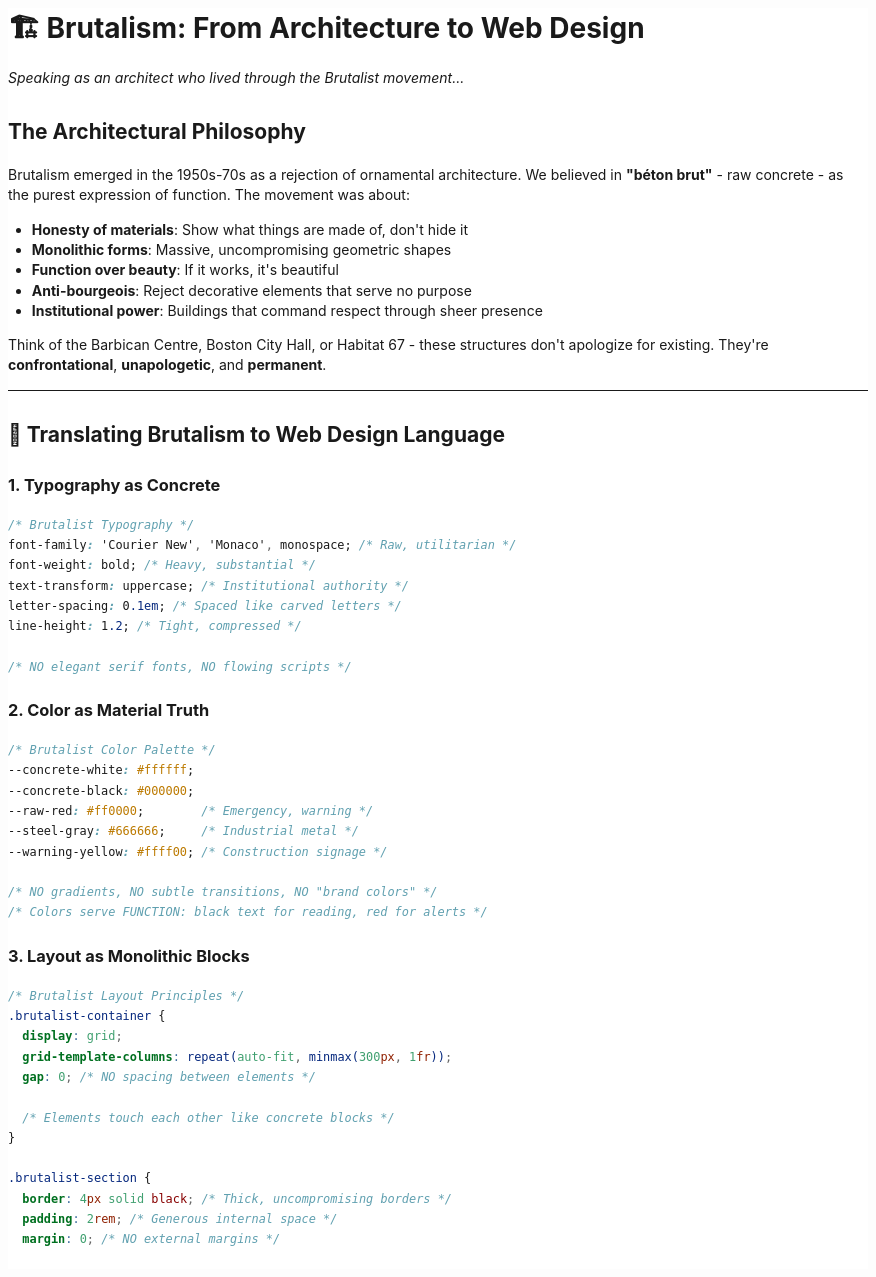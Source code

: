 # 🏗️ Brutalism: From Architecture to Web Design

*Speaking as an architect who lived through the Brutalist movement...*

## **The Architectural Philosophy**

Brutalism emerged in the 1950s-70s as a rejection of ornamental architecture. We believed in **"béton brut"** - raw concrete - as the purest expression of function. The movement was about:

- **Honesty of materials**: Show what things are made of, don't hide it
- **Monolithic forms**: Massive, uncompromising geometric shapes
- **Function over beauty**: If it works, it's beautiful
- **Anti-bourgeois**: Reject decorative elements that serve no purpose
- **Institutional power**: Buildings that command respect through sheer presence

Think of the Barbican Centre, Boston City Hall, or Habitat 67 - these structures don't apologize for existing. They're **confrontational**, **unapologetic**, and **permanent**.

---

## 🎨 Translating Brutalism to Web Design Language

### **1. Typography as Concrete**
```css
/* Brutalist Typography */
font-family: 'Courier New', 'Monaco', monospace; /* Raw, utilitarian */
font-weight: bold; /* Heavy, substantial */
text-transform: uppercase; /* Institutional authority */
letter-spacing: 0.1em; /* Spaced like carved letters */
line-height: 1.2; /* Tight, compressed */

/* NO elegant serif fonts, NO flowing scripts */
```

### **2. Color as Material Truth**
```css
/* Brutalist Color Palette */
--concrete-white: #ffffff;
--concrete-black: #000000;
--raw-red: #ff0000;        /* Emergency, warning */
--steel-gray: #666666;     /* Industrial metal */
--warning-yellow: #ffff00; /* Construction signage */

/* NO gradients, NO subtle transitions, NO "brand colors" */
/* Colors serve FUNCTION: black text for reading, red for alerts */
```

### **3. Layout as Monolithic Blocks**
```css
/* Brutalist Layout Principles */
.brutalist-container {
  display: grid;
  grid-template-columns: repeat(auto-fit, minmax(300px, 1fr));
  gap: 0; /* NO spacing between elements */
  
  /* Elements touch each other like concrete blocks */
}

.brutalist-section {
  border: 4px solid black; /* Thick, uncompromising borders */
  padding: 2rem; /* Generous internal space */
  margin: 0; /* NO external margins */
  
```
